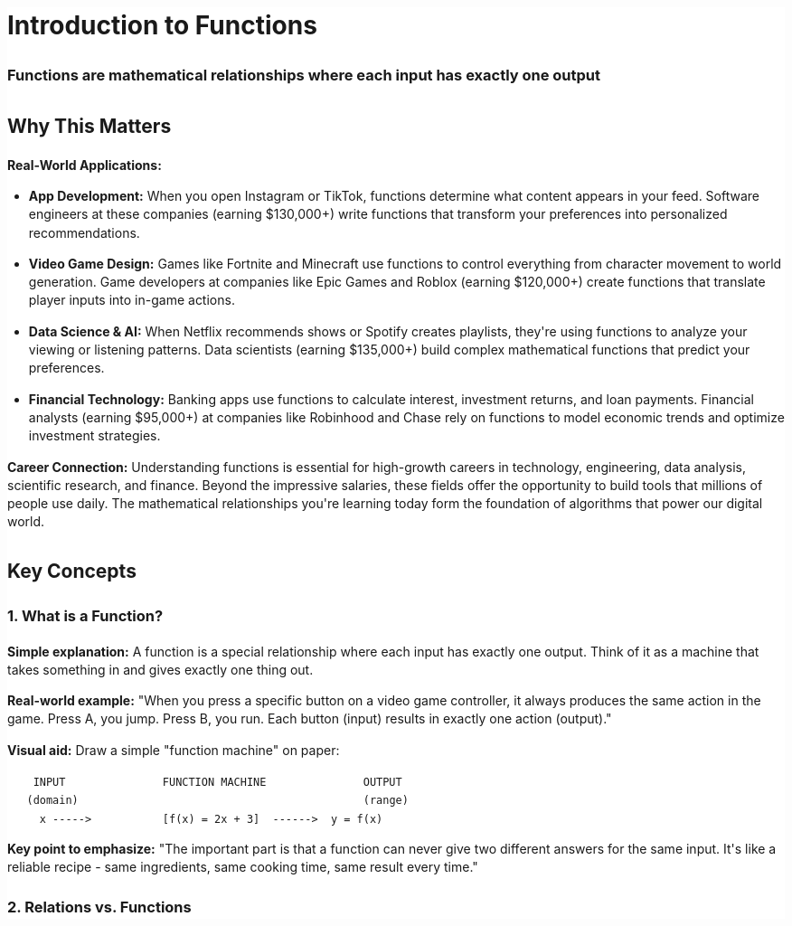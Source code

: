 # Introduction to Functions

### Functions are mathematical relationships where each input has exactly one output

## Why This Matters

**Real-World Applications:**
- **App Development:** When you open Instagram or TikTok, functions determine what content appears in your feed. Software engineers at these companies (earning $130,000+) write functions that transform your preferences into personalized recommendations.

- **Video Game Design:** Games like Fortnite and Minecraft use functions to control everything from character movement to world generation. Game developers at companies like Epic Games and Roblox (earning $120,000+) create functions that translate player inputs into in-game actions.

- **Data Science & AI:** When Netflix recommends shows or Spotify creates playlists, they're using functions to analyze your viewing or listening patterns. Data scientists (earning $135,000+) build complex mathematical functions that predict your preferences.

- **Financial Technology:** Banking apps use functions to calculate interest, investment returns, and loan payments. Financial analysts (earning $95,000+) at companies like Robinhood and Chase rely on functions to model economic trends and optimize investment strategies.

**Career Connection:** Understanding functions is essential for high-growth careers in technology, engineering, data analysis, scientific research, and finance. Beyond the impressive salaries, these fields offer the opportunity to build tools that millions of people use daily. The mathematical relationships you're learning today form the foundation of algorithms that power our digital world.

## Key Concepts

### 1. What is a Function?

**Simple explanation:** A function is a special relationship where each input has exactly one output. Think of it as a machine that takes something in and gives exactly one thing out.

**Real-world example:** "When you press a specific button on a video game controller, it always produces the same action in the game. Press A, you jump. Press B, you run. Each button (input) results in exactly one action (output)."

**Visual aid:** Draw a simple "function machine" on paper:
```
    INPUT               FUNCTION MACHINE               OUTPUT
   (domain)                                            (range)
     x ----->           [f(x) = 2x + 3]  ------>  y = f(x)
```

**Key point to emphasize:** "The important part is that a function can never give two different answers for the same input. It's like a reliable recipe - same ingredients, same cooking time, same result every time."

### 2. Relations vs. Functions
